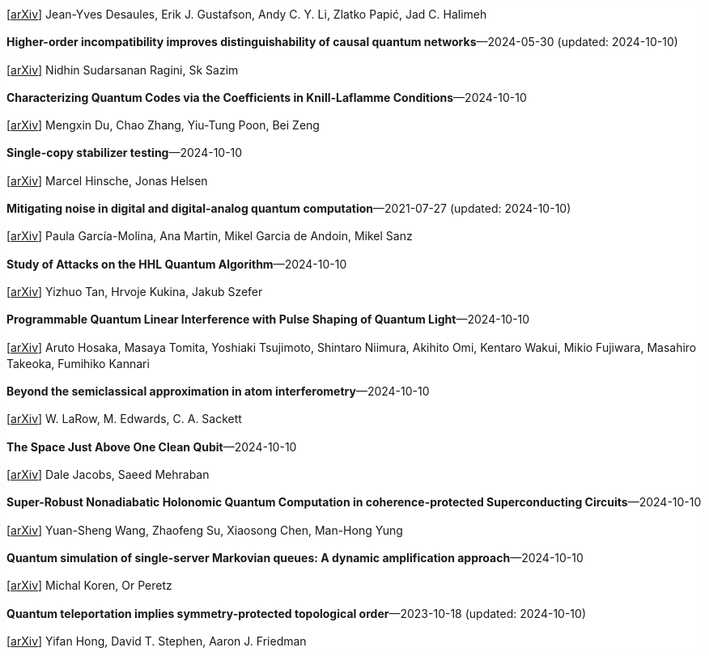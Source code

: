  [[arXiv](http://arxiv.org/abs/2309.11543v2)] Jean-Yves Desaules, Erik J. Gustafson, Andy C. Y. Li, Zlatko Papić, Jad C. Halimeh


<b>Higher-order incompatibility improves distinguishability of causal quantum networks</b>—2024-05-30 (updated: 2024-10-10)

 [[arXiv](http://arxiv.org/abs/2405.20080v2)] Nidhin Sudarsanan Ragini, Sk Sazim


<b>Characterizing Quantum Codes via the Coefficients in Knill-Laflamme Conditions</b>—2024-10-10

 [[arXiv](http://arxiv.org/abs/2410.07983v1)] Mengxin Du, Chao Zhang, Yiu-Tung Poon, Bei Zeng


<b>Single-copy stabilizer testing</b>—2024-10-10

 [[arXiv](http://arxiv.org/abs/2410.07986v1)] Marcel Hinsche, Jonas Helsen


<b>Mitigating noise in digital and digital-analog quantum computation</b>—2021-07-27 (updated: 2024-10-10)

 [[arXiv](http://arxiv.org/abs/2107.12969v3)] Paula García-Molina, Ana Martin, Mikel Garcia de Andoin, Mikel Sanz


<b>Study of Attacks on the HHL Quantum Algorithm</b>—2024-10-10

 [[arXiv](http://arxiv.org/abs/2410.08010v1)] Yizhuo Tan, Hrvoje Kukina, Jakub Szefer


<b>Programmable Quantum Linear Interference with Pulse Shaping of Quantum Light</b>—2024-10-10

 [[arXiv](http://arxiv.org/abs/2410.08016v1)] Aruto Hosaka, Masaya Tomita, Yoshiaki Tsujimoto, Shintaro Niimura, Akihito Omi, Kentaro Wakui, Mikio Fujiwara, Masahiro Takeoka, Fumihiko Kannari


<b>Beyond the semiclassical approximation in atom interferometry</b>—2024-10-10

 [[arXiv](http://arxiv.org/abs/2410.08040v1)] W. LaRow, M. Edwards, C. A. Sackett


<b>The Space Just Above One Clean Qubit</b>—2024-10-10

 [[arXiv](http://arxiv.org/abs/2410.08051v1)] Dale Jacobs, Saeed Mehraban


<b>Super-Robust Nonadiabatic Holonomic Quantum Computation in coherence-protected Superconducting Circuits</b>—2024-10-10

 [[arXiv](http://arxiv.org/abs/2410.08052v1)] Yuan-Sheng Wang, Zhaofeng Su, Xiaosong Chen, Man-Hong Yung


<b>Quantum simulation of single-server Markovian queues: A dynamic amplification approach</b>—2024-10-10

 [[arXiv](http://arxiv.org/abs/2410.08252v1)] Michal Koren, Or Peretz


<b>Quantum teleportation implies symmetry-protected topological order</b>—2023-10-18 (updated: 2024-10-10)

 [[arXiv](http://arxiv.org/abs/2310.12227v4)] Yifan Hong, David T. Stephen, Aaron J. Friedman
